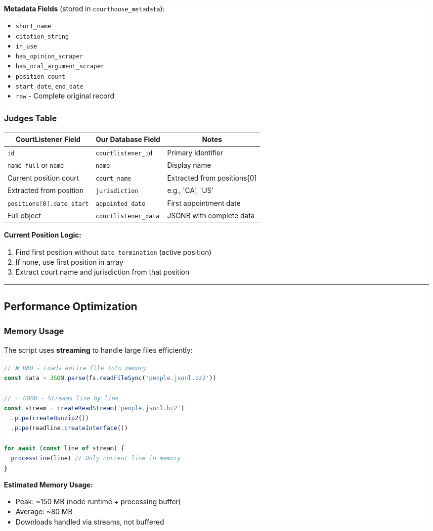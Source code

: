 **Metadata Fields** (stored in `courthouse_metadata`):
- `short_name`
- `citation_string`
- `in_use`
- `has_opinion_scraper`
- `has_oral_argument_scraper`
- `position_count`
- `start_date`, `end_date`
- `raw` - Complete original record

### Judges Table

| CourtListener Field | Our Database Field | Notes |
|---------------------|-------------------|-------|
| `id` | `courtlistener_id` | Primary identifier |
| `name_full` or `name` | `name` | Display name |
| Current position court | `court_name` | Extracted from positions[0] |
| Extracted from position | `jurisdiction` | e.g., 'CA', 'US' |
| `positions[0].date_start` | `appointed_date` | First appointment date |
| Full object | `courtlistener_data` | JSONB with complete data |

**Current Position Logic:**
1. Find first position without `date_termination` (active position)
2. If none, use first position in array
3. Extract court name and jurisdiction from that position

---

## Performance Optimization

### Memory Usage

The script uses **streaming** to handle large files efficiently:

```typescript
// ❌ BAD - Loads entire file into memory
const data = JSON.parse(fs.readFileSync('people.jsonl.bz2'))

// ✅ GOOD - Streams line by line
const stream = createReadStream('people.jsonl.bz2')
  .pipe(createBunzip2())
  .pipe(readline.createInterface())

for await (const line of stream) {
  processLine(line) // Only current line in memory
}
```

**Estimated Memory Usage:**
- Peak: ~150 MB (node runtime + processing buffer)
- Average: ~80 MB
- Downloads handled via streams, not buffered
